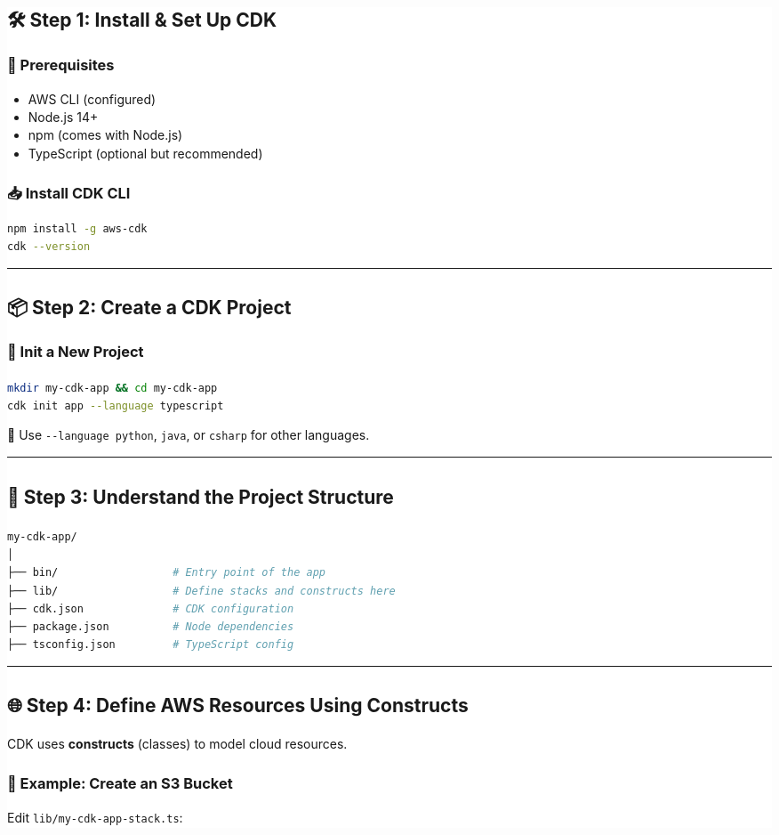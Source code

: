 
## 🛠️ **Step 1: Install & Set Up CDK**

### 🔧 Prerequisites

- AWS CLI (configured)
- Node.js 14+
- npm (comes with Node.js)
- TypeScript (optional but recommended)

### 📥 Install CDK CLI

```bash
npm install -g aws-cdk
cdk --version
```

---

## 📦 **Step 2: Create a CDK Project**

### 📁 Init a New Project

```bash
mkdir my-cdk-app && cd my-cdk-app
cdk init app --language typescript
```

🔀 Use `--language python`, `java`, or `csharp` for other languages.

---

## 🧱 **Step 3: Understand the Project Structure**

```bash
my-cdk-app/
│
├── bin/                  # Entry point of the app
├── lib/                  # Define stacks and constructs here
├── cdk.json              # CDK configuration
├── package.json          # Node dependencies
├── tsconfig.json         # TypeScript config
```

---

## 🌐 **Step 4: Define AWS Resources Using Constructs**

CDK uses **constructs** (classes) to model cloud resources.

### 🧰 Example: Create an S3 Bucket

Edit `lib/my-cdk-app-stack.ts`:
